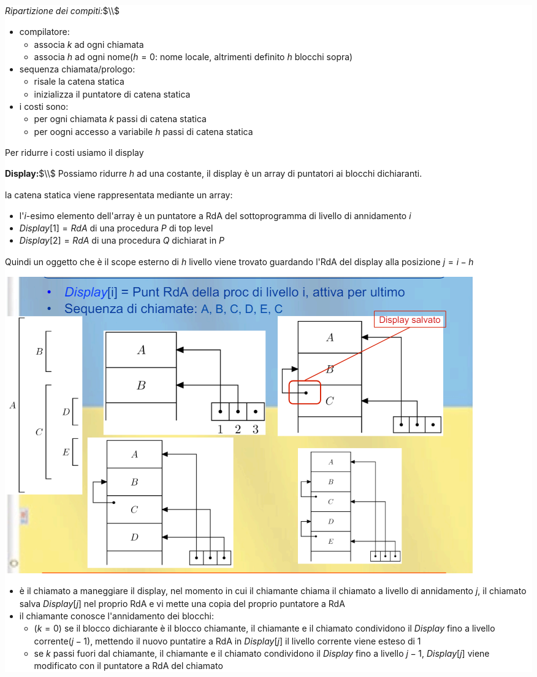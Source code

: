 *Ripartizione dei compiti:*$\\$
- compilatore:
    - associa $k$ ad ogni chiamata
    - associa $h$ ad ogni nome($h = 0$: nome locale, altrimenti definito $h$ blocchi sopra)
- sequenza chiamata/prologo: 
    - risale la catena statica
    - inizializza il puntatore di catena statica
- i costi sono:
    - per ogni chiamata $k$ passi di catena statica
    - per oogni accesso a variabile $h$ passi di catena statica

Per ridurre i costi usiamo il display

**Display:**$\\$
Possiamo ridurre $h$ ad una costante, il display è un array di puntatori ai blocchi dichiaranti.

la catena statica viene rappresentata mediante un array:
- l'$i$-esimo elemento dell'array è un puntatore a RdA del sottoprogramma di livello di annidamento $i$
- $Display[1] = RdA$ di una procedura $P$ di top level
- $Display[2] = RdA$ di una procedura $Q$ dichiarat in $P$

Quindi un oggetto che è il scope esterno di $h$ livello viene trovato guardando l'RdA del display alla posizione $j = i - h$

![alt text](image-191.png)
- è il chiamato a maneggiare il display, nel momento in cui il chiamante chiama il chiamato a livello di annidamento $j$, il chiamato salva $Display[j]$ nel proprio RdA e vi mette una copia del proprio puntatore a RdA
- il chiamante conosce l'annidamento dei blocchi:
    - $(k = 0)$ se il blocco dichiarante è il blocco chiamante, il chiamante e il chiamato condividono il $Display$ fino a livello corrente($j - 1$), mettendo il nuovo puntatire a RdA in $Display[j]$ il livello corrente viene esteso di 1
    - se $k$ passi fuori dal chiamante, il chiamante e il chiamato condividono il $Display$ fino a livello $j - 1$, $Display[j]$ viene modificato con il puntatore a RdA del chiamato
